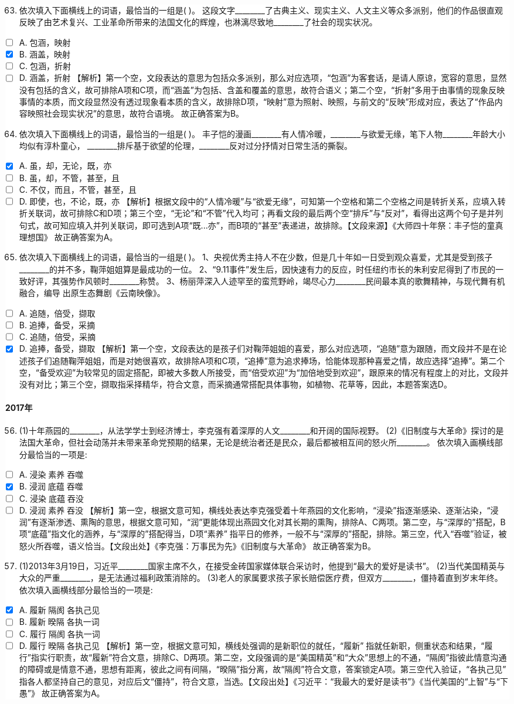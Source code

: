 63. 依次填入下面横线上的词语，最恰当的一组是( )。 这段文字________了古典主义、现实主义、人文主义等众多派别，他们的作品很直观反映了由艺术复兴、工业革命所带来的法国文化的辉煌，也淋漓尽致地________了社会的现实状况。
- [ ] A. 包涵，映射
- [x] B. 涵盖，映射
- [ ] C. 包涵，折射
- [ ] D. 涵盖，折射
【解析】第一个空，文段表达的意思为包括众多派别，那么对应选项，“包涵”为客套话，是请人原谅，宽容的意思，显然没有包括的含义，故可排除A项和C项，而“涵盖”为包括、含盖和覆盖的意思，故符合语义；第二个空，“折射”多用于由事情的现象反映事情的本质，而文段显然没有透过现象看本质的含义，故排除D项，“映射”意为照射、映照，与前文的“反映”形成对应，表达了“作品内容映照社会现实状况”的意思，故符合语境。
故正确答案为B。

64. 依次填入下面横线上的词语，最恰当的一组是( )。 丰子恺的漫画________有人情冷暖，________与欲爱无缘，笔下人物________年龄大小均似有淳朴童心， ________排斥基于欲望的伦理，________反对过分抒情对日常生活的撕裂。
- [x] A. 虽，却，无论，既，亦
- [ ] B. 虽，却，不管，甚至，且
- [ ] C. 不仅，而且，不管，甚至，且
- [ ] D. 即使，也，不论，既，亦
【解析】根据文段中的“人情冷暖”与“欲爱无缘”，可知第一个空格和第二个空格之间是转折关系，应填入转折关联词，故可排除C和D项；第三个空，“无论”和“不管”代入均可；再看文段的最后两个空“排斥”与“反对”，看得出这两个句子是并列句式，故可知应填入并列关联词，即可选到A项“既...亦”，而B项的“甚至”表递进，故排除。【文段来源】《大师四十年祭：丰子恺的童真理想国》
故正确答案为A。

65. 依次填入下面横线上的词语，最恰当的一组是( )。
1、央视优秀主持人不在少数，但是几十年如一日受到观众喜爱，尤其是受到孩子________的并不多，鞠萍姐姐算是最成功的一位。 2、“9.11事件”发生后，因快速有力的反应，时任纽约市长的朱利安尼得到了市民的一致好评，其强势作风顿时________称赞。 3、杨丽萍深入人迹罕至的蛮荒野岭，竭尽心力________民间最本真的歌舞精神，与现代舞有机融合，编导 出原生态舞剧《云南映像》。
- [ ] A. 追随，倍受，撷取
- [ ] B. 追捧，备受，采摘
- [ ] C. 追随，倍受，采摘
- [x] D. 追捧，备受，撷取
【解析】第一个空，文段表达的是孩子们对鞠萍姐姐的喜爱，那么对应选项，“追随”意为跟随，而文段并不是在论述孩子们追随鞠萍姐姐，而是对她很喜欢，故排除A项和C项，“追捧”意为追求捧场，恰能体现那种喜爱之情，故应选择“追捧”。第二个空，“备受欢迎”为较常见的固定搭配，即被大多数人所接受，而“倍受欢迎”为“加倍地受到欢迎”，跟原来的情况有程度上的对比，文段并没有对比；第三个空，撷取指采择精华，符合文意，而采摘通常搭配具体事物，如植物、花草等，因此，本题答案选D。

#### 2017年

56. (1)十年燕园的________，从法学学士到经济博士，李克强有着深厚的人文________和开阔的国际视野。 (2)《旧制度与大革命》探讨的是法国大革命，但社会动荡并未带来革命党预期的结果，无论是统治者还是民众，最后都被相互间的怒火所________。
依次填入画横线部分最恰当的一项是:
- [ ] A. 浸染 素养 吞噬
- [x] B. 浸润 底蕴 吞噬
- [ ] C. 浸染 底蕴 吞没
- [ ] D. 浸润 素养 吞没
【解析】第一空，根据文意可知，横线处表达李克强受着十年燕园的文化影响，“浸染”指逐渐感染、逐渐沾染，“浸润”有逐渐渗透、熏陶的意思，根据文意可知，“润”更能体现出燕园文化对其长期的熏陶，排除A、C两项。第二空，与“深厚的”搭配，B项“底蕴”指文化的涵养，与“深厚的”搭配得当，D项“素养” 指平日的修养，一般不与“深厚的”搭配，排除。第三空，代入“吞噬”验证，被怒火所吞噬，语义恰当。【文段出处】《李克强：万事民为先》《旧制度与大革命》
故正确答案为B。

57. (1)2013年3月19日，习近平________国家主席不久，在接受金砖国家媒体联合采访时，他提到“最大的爱好是读书”。
(2)当代美国精英与大众的严重________，是无法通过福利政策消除的。 (3)老人的家属要求孩子家长赔偿医疗费，但双方________，僵持着直到岁末年终。 依次填入画横线部分最恰当的一项是:
- [x] A. 履新 隔阂 各执己见
- [ ] B. 履新 暌隔 各执一词
- [ ] C. 履行 隔阂 各执一词
- [ ] D. 履行 暌隔 各执己见
【解析】第一空，根据文意可知，横线处强调的是新职位的就任，“履新” 指就任新职，侧重状态和结果，“履行”指实行职责，故“履新”符合文意，排除C、D两项。第二空，文段强调的是“美国精英”和“大众”思想上的不通，“隔阂”指彼此情意沟通的障碍或是情意不通，思想有距离，彼此之间有间隔，“暌隔”指分离，故“隔阂”符合文意，答案锁定A项。第三空代入验证，“各执己见” 指各人都坚持自己的意见，对应后文“僵持”，符合文意，当选。【文段出处】《习近平：“我最大的爱好是读书”》《当代美国的“上智”与“下愚”》
故正确答案为A。
